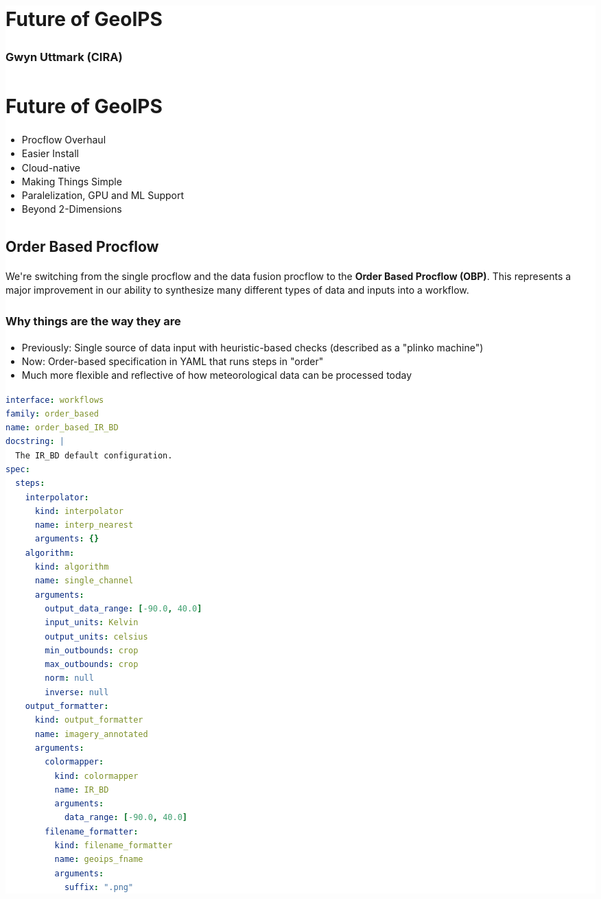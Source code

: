 # Future of GeoIPS
### Gwyn Uttmark (CIRA)

# Future of GeoIPS

- Procflow Overhaul
- Easier Install
- Cloud-native
- Making Things Simple
- Paralelization, GPU and ML Support
- Beyond 2-Dimensions

## Order Based Procflow

We're switching from the single procflow and the data fusion procflow to the **Order Based Procflow (OBP)**. This represents a major improvement in our ability to synthesize many different types of data and inputs into a workflow.

### Why things are the way they are
- Previously: Single source of data input with heuristic-based checks (described as a "plinko machine")
- Now: Order-based specification in YAML that runs steps in "order"
- Much more flexible and reflective of how meteorological data can be processed today

``` yaml
interface: workflows
family: order_based
name: order_based_IR_BD
docstring: |
  The IR_BD default configuration.
spec:
  steps:
    interpolator:
      kind: interpolator
      name: interp_nearest
      arguments: {}
    algorithm:
      kind: algorithm
      name: single_channel
      arguments:
        output_data_range: [-90.0, 40.0]
        input_units: Kelvin
        output_units: celsius
        min_outbounds: crop
        max_outbounds: crop
        norm: null
        inverse: null
    output_formatter:
      kind: output_formatter
      name: imagery_annotated
      arguments:
        colormapper:
          kind: colormapper
          name: IR_BD
          arguments:
            data_range: [-90.0, 40.0]
        filename_formatter:
          kind: filename_formatter
          name: geoips_fname
          arguments:
            suffix: ".png"
```